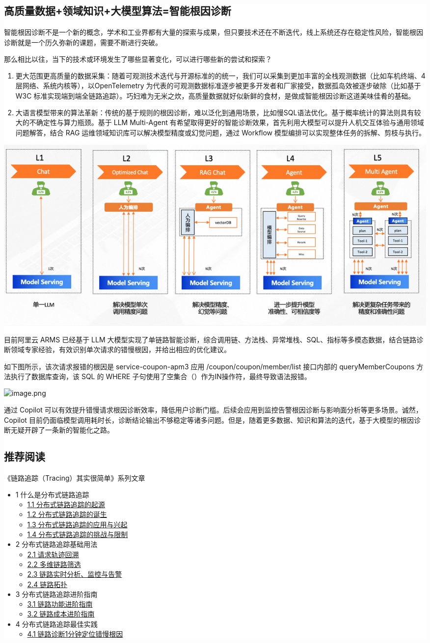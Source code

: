 ## 高质量数据+领域知识+大模型算法=智能根因诊断

智能根因诊断不是一个新的概念，学术和工业界都有大量的探索与成果，但只要技术还在不断迭代，线上系统还存在稳定性风险，智能根因诊断就是一个历久弥新的课题，需要不断进行突破。

那么相比以往，当下的技术或环境发生了哪些显著变化，可以进行哪些新的尝试和探索？

1.  更大范围更高质量的数据采集：随着可观测技术迭代与开源标准的的统一，我们可以采集到更加丰富的全栈观测数据（比如车机终端、4层网络、系统内核等），以OpenTelemetry 为代表的可观测数据标准逐步被更多开发者和厂家接受，数据孤岛效被逐步破除（比如基于 W3C 标准实现端到端全链路追踪）。巧妇难为无米之炊，高质量数据就好似新鲜的食材，是做成智能根因诊断这道美味佳肴的基础。

2.  大语言模型带来的算法革新：传统的基于规则的根因诊断，难以泛化到通用场景，比如慢SQL语法优化。基于概率统计的算法则具有较大的不确定性与算力瓶颈。基于 LLM Multi-Agent 有希望取得更好的智能诊断效果，首先利用大模型可以提升人机交互体验与通用领域问题解答，结合 RAG 运维领域知识库可以解决模型精度或幻觉问题，通过 Workflow 模型编排可以实现整体任务的拆解、剪枝与执行。


![image.png](image2/链路诊断_9.png)

目前阿里云 ARMS 已经基于 LLM 大模型实现了单链路智能诊断，综合调用链、方法栈、异常堆栈、SQL、指标等多模态数据，结合链路诊断领域专家经验，有效识别单次请求的错慢根因，并给出相应的优化建议。

如下图所示，该次请求报错的根因是 service-coupon-apm3 应用 /coupon/coupon/member/list 接口内部的 queryMemberCoupons 方法执行了数据库查询，该 SQL 的 WHERE 子句使用了空集合（）作为IN操作符，最终导致语法报错。

![image.png](image2/链路诊断_10.png)

通过 Copilot 可以有效提升错慢请求根因诊断效率，降低用户诊断门槛。后续会应用到监控告警根因诊断与影响面分析等更多场景。诚然，Copilot 目前仍面临模型调用耗时长，诊断结论输出不够稳定等诸多问题。但是，随着更多数据、知识和算法的迭代，基于大模型的根因诊断无疑开辟了一条新的智能化之路。

## 推荐阅读
《链路追踪（Tracing）其实很简单》系列文章

- 1 什么是分布式链路追踪
	- [1.1 分布式链路追踪的起源](./链路追踪其实很简单——分布式链路追踪的起源.md)
	- [1.2 分布式链路追踪的诞生](./链路追踪其实很简单——分布式链路追踪的诞生.md)
	- [1.3 分布式链路追踪的应用与兴起](./链路追踪其实很简单——分布式链路追踪的应用与兴起.md)
	- [1.4 分布式链路追踪的挑战与限制](./链路追踪其实很简单——分布式链路追踪的挑战与限制.md)
- 2 分布式链路追踪基础用法
	- [2.1 请求轨迹回溯](./链路追踪其实很简单——请求轨迹回溯.md)
	- [2.2 多维链路筛选](./链路追踪其实很简单——多维链路筛选.md)
	- [2.3 链路实时分析、监控与告警](./链路追踪其实很简单——链路实时分析_监控与告警.md)
	- [2.4 链路拓扑](./链路追踪其实很简单——链路拓扑.md)
- 3 分布式链路追踪进阶指南
	- [3.1 链路功能进阶指南](./链路追踪其实很简单——链路功能进阶指南.md)
	- [3.2 链路成本进阶指南](./链路追踪其实很简单——链路成本进阶指南.md)
- 4 分布式链路追踪最佳实践
    - [4.1 链路诊断1分钟定位错慢根因](./链路追踪其实很简单——链路诊断1分钟定位错慢根因.md) 
